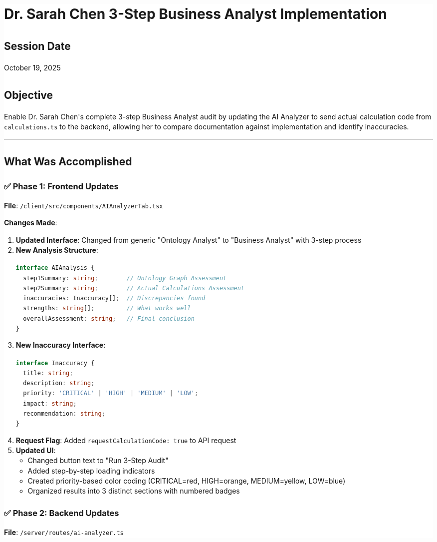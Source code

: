 # Dr. Sarah Chen 3-Step Business Analyst Implementation

## Session Date
October 19, 2025

## Objective
Enable Dr. Sarah Chen's complete 3-step Business Analyst audit by updating the AI Analyzer to send actual calculation code from `calculations.ts` to the backend, allowing her to compare documentation against implementation and identify inaccuracies.

---

## What Was Accomplished

### ✅ Phase 1: Frontend Updates
**File**: `/client/src/components/AIAnalyzerTab.tsx`

**Changes Made**:
1. **Updated Interface**: Changed from generic "Ontology Analyst" to "Business Analyst" with 3-step process
2. **New Analysis Structure**:
   ```typescript
   interface AIAnalysis {
     step1Summary: string;        // Ontology Graph Assessment
     step2Summary: string;        // Actual Calculations Assessment
     inaccuracies: Inaccuracy[];  // Discrepancies found
     strengths: string[];         // What works well
     overallAssessment: string;   // Final conclusion
   }
   ```
3. **New Inaccuracy Interface**:
   ```typescript
   interface Inaccuracy {
     title: string;
     description: string;
     priority: 'CRITICAL' | 'HIGH' | 'MEDIUM' | 'LOW';
     impact: string;
     recommendation: string;
   }
   ```
4. **Request Flag**: Added `requestCalculationCode: true` to API request
5. **Updated UI**: 
   - Changed button text to "Run 3-Step Audit"
   - Added step-by-step loading indicators
   - Created priority-based color coding (CRITICAL=red, HIGH=orange, MEDIUM=yellow, LOW=blue)
   - Organized results into 3 distinct sections with numbered badges

### ✅ Phase 2: Backend Updates
**File**: `/server/routes/ai-analyzer.ts`
